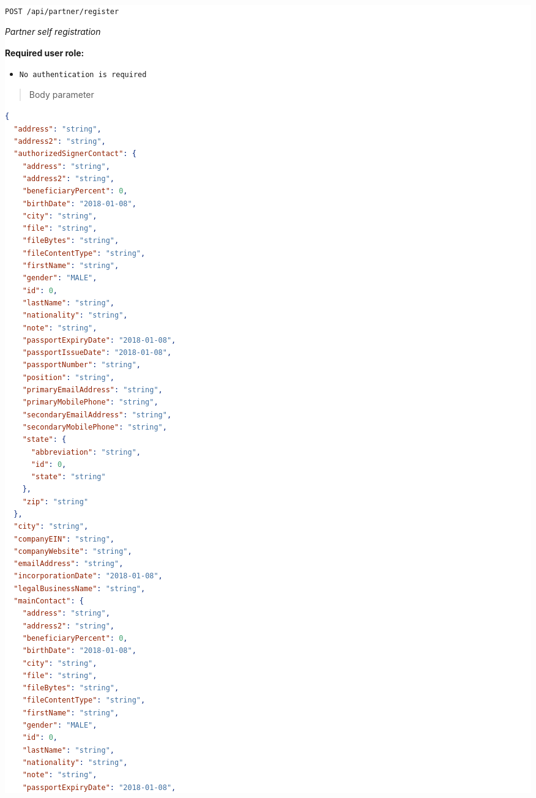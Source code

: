 `POST /api/partner/register`

*Partner self registration*

**Required user role:**

  * `No authentication is required`

> Body parameter

```json
{
  "address": "string",
  "address2": "string",
  "authorizedSignerContact": {
    "address": "string",
    "address2": "string",
    "beneficiaryPercent": 0,
    "birthDate": "2018-01-08",
    "city": "string",
    "file": "string",
    "fileBytes": "string",
    "fileContentType": "string",
    "firstName": "string",
    "gender": "MALE",
    "id": 0,
    "lastName": "string",
    "nationality": "string",
    "note": "string",
    "passportExpiryDate": "2018-01-08",
    "passportIssueDate": "2018-01-08",
    "passportNumber": "string",
    "position": "string",
    "primaryEmailAddress": "string",
    "primaryMobilePhone": "string",
    "secondaryEmailAddress": "string",
    "secondaryMobilePhone": "string",
    "state": {
      "abbreviation": "string",
      "id": 0,
      "state": "string"
    },
    "zip": "string"
  },
  "city": "string",
  "companyEIN": "string",
  "companyWebsite": "string",
  "emailAddress": "string",
  "incorporationDate": "2018-01-08",
  "legalBusinessName": "string",
  "mainContact": {
    "address": "string",
    "address2": "string",
    "beneficiaryPercent": 0,
    "birthDate": "2018-01-08",
    "city": "string",
    "file": "string",
    "fileBytes": "string",
    "fileContentType": "string",
    "firstName": "string",
    "gender": "MALE",
    "id": 0,
    "lastName": "string",
    "nationality": "string",
    "note": "string",
    "passportExpiryDate": "2018-01-08",
```